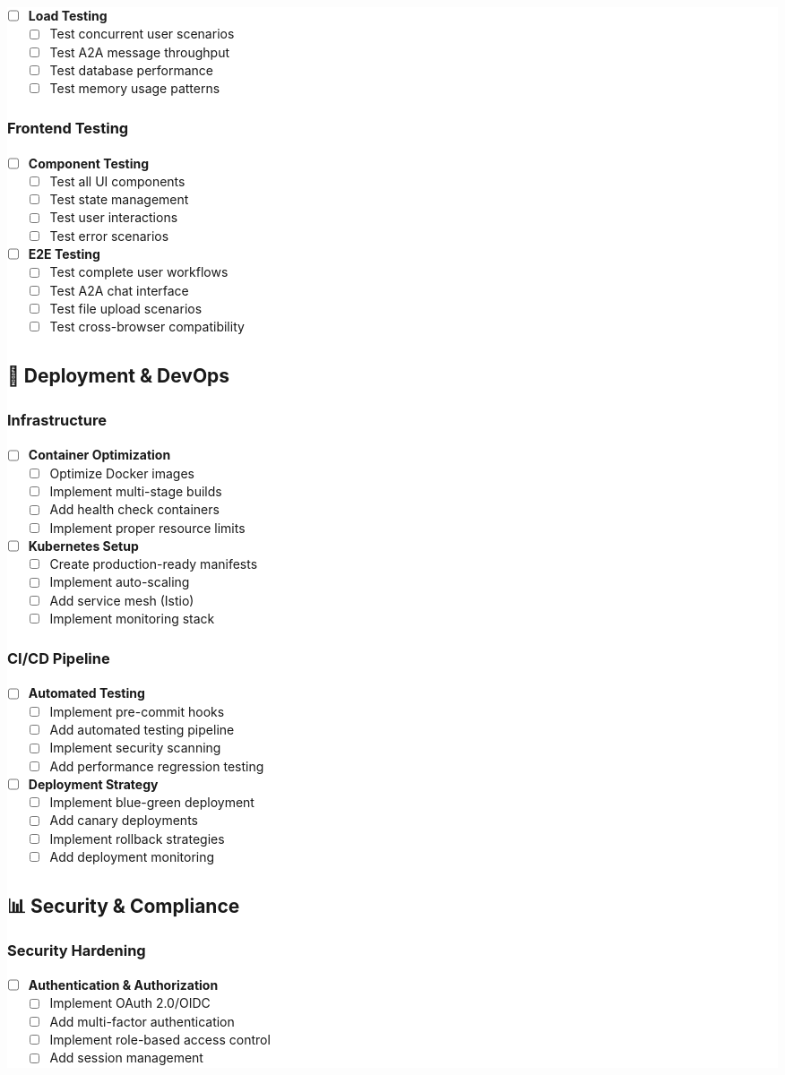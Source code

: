 - [ ] **Load Testing**
  - [ ] Test concurrent user scenarios
  - [ ] Test A2A message throughput
  - [ ] Test database performance
  - [ ] Test memory usage patterns

### **Frontend Testing**
- [ ] **Component Testing**
  - [ ] Test all UI components
  - [ ] Test state management
  - [ ] Test user interactions
  - [ ] Test error scenarios

- [ ] **E2E Testing**
  - [ ] Test complete user workflows
  - [ ] Test A2A chat interface
  - [ ] Test file upload scenarios
  - [ ] Test cross-browser compatibility

## 🚢 **Deployment & DevOps**

### **Infrastructure**
- [ ] **Container Optimization**
  - [ ] Optimize Docker images
  - [ ] Implement multi-stage builds
  - [ ] Add health check containers
  - [ ] Implement proper resource limits

- [ ] **Kubernetes Setup**
  - [ ] Create production-ready manifests
  - [ ] Implement auto-scaling
  - [ ] Add service mesh (Istio)
  - [ ] Implement monitoring stack

### **CI/CD Pipeline**
- [ ] **Automated Testing**
  - [ ] Implement pre-commit hooks
  - [ ] Add automated testing pipeline
  - [ ] Implement security scanning
  - [ ] Add performance regression testing

- [ ] **Deployment Strategy**
  - [ ] Implement blue-green deployment
  - [ ] Add canary deployments
  - [ ] Implement rollback strategies
  - [ ] Add deployment monitoring

## 📊 **Security & Compliance**

### **Security Hardening**
- [ ] **Authentication & Authorization**
  - [ ] Implement OAuth 2.0/OIDC
  - [ ] Add multi-factor authentication
  - [ ] Implement role-based access control
  - [ ] Add session management
